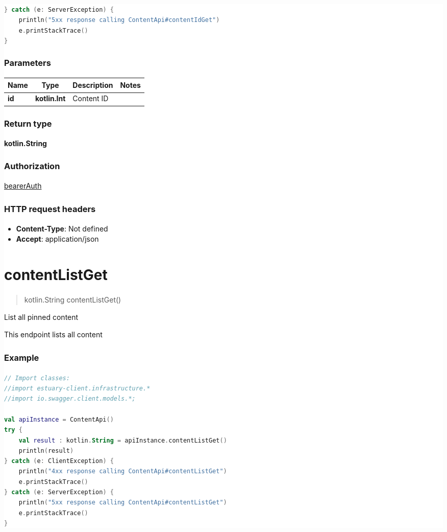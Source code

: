 ```kotlin
} catch (e: ServerException) {
    println("5xx response calling ContentApi#contentIdGet")
    e.printStackTrace()
}
```

### Parameters

Name | Type | Description  | Notes
------------- | ------------- | ------------- | -------------
 **id** | **kotlin.Int**| Content ID |

### Return type

**kotlin.String**

### Authorization

[bearerAuth](../README.md#bearerAuth)

### HTTP request headers

 - **Content-Type**: Not defined
 - **Accept**: application/json

<a name="contentListGet"></a>
# **contentListGet**
> kotlin.String contentListGet()

List all pinned content

This endpoint lists all content

### Example
```kotlin
// Import classes:
//import estuary-client.infrastructure.*
//import io.swagger.client.models.*;

val apiInstance = ContentApi()
try {
    val result : kotlin.String = apiInstance.contentListGet()
    println(result)
} catch (e: ClientException) {
    println("4xx response calling ContentApi#contentListGet")
    e.printStackTrace()
} catch (e: ServerException) {
    println("5xx response calling ContentApi#contentListGet")
    e.printStackTrace()
}
```
